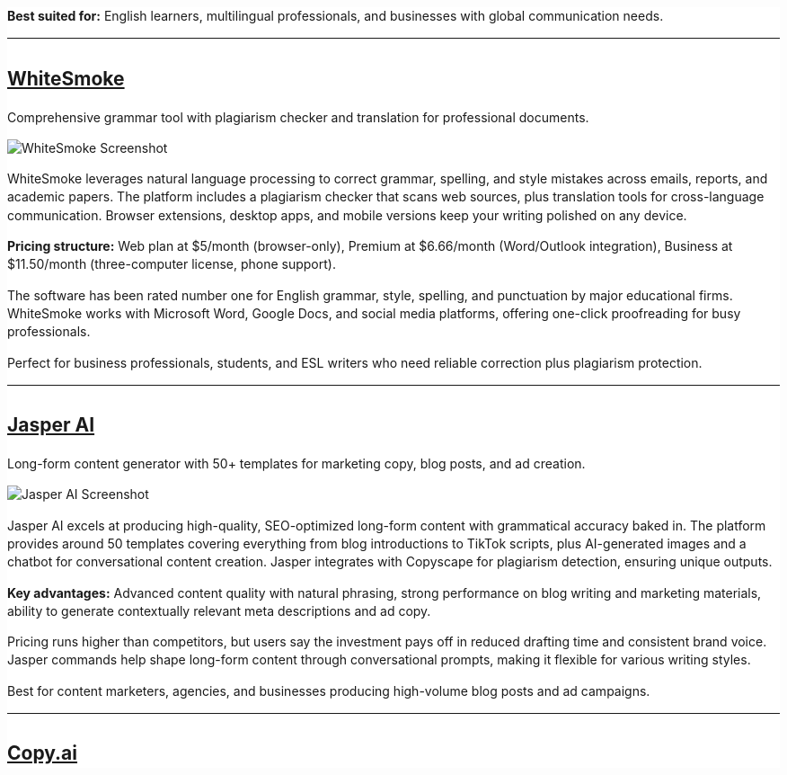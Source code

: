**Best suited for:** English learners, multilingual professionals, and businesses with global communication needs.

***

## **[WhiteSmoke](https://whitesmoke.com)**

Comprehensive grammar tool with plagiarism checker and translation for professional documents.

![WhiteSmoke Screenshot](image/whitesmoke.webp)


WhiteSmoke leverages natural language processing to correct grammar, spelling, and style mistakes across emails, reports, and academic papers. The platform includes a plagiarism checker that scans web sources, plus translation tools for cross-language communication. Browser extensions, desktop apps, and mobile versions keep your writing polished on any device.

**Pricing structure:** Web plan at $5/month (browser-only), Premium at $6.66/month (Word/Outlook integration), Business at $11.50/month (three-computer license, phone support).

The software has been rated number one for English grammar, style, spelling, and punctuation by major educational firms. WhiteSmoke works with Microsoft Word, Google Docs, and social media platforms, offering one-click proofreading for busy professionals.

Perfect for business professionals, students, and ESL writers who need reliable correction plus plagiarism protection.

***

## **[Jasper AI](https://jasper.ai)**

Long-form content generator with 50+ templates for marketing copy, blog posts, and ad creation.

![Jasper AI Screenshot](image/jasper.webp)


Jasper AI excels at producing high-quality, SEO-optimized long-form content with grammatical accuracy baked in. The platform provides around 50 templates covering everything from blog introductions to TikTok scripts, plus AI-generated images and a chatbot for conversational content creation. Jasper integrates with Copyscape for plagiarism detection, ensuring unique outputs.

**Key advantages:** Advanced content quality with natural phrasing, strong performance on blog writing and marketing materials, ability to generate contextually relevant meta descriptions and ad copy.

Pricing runs higher than competitors, but users say the investment pays off in reduced drafting time and consistent brand voice. Jasper commands help shape long-form content through conversational prompts, making it flexible for various writing styles.

Best for content marketers, agencies, and businesses producing high-volume blog posts and ad campaigns.

***

## **[Copy.ai](https://copy.ai)**
